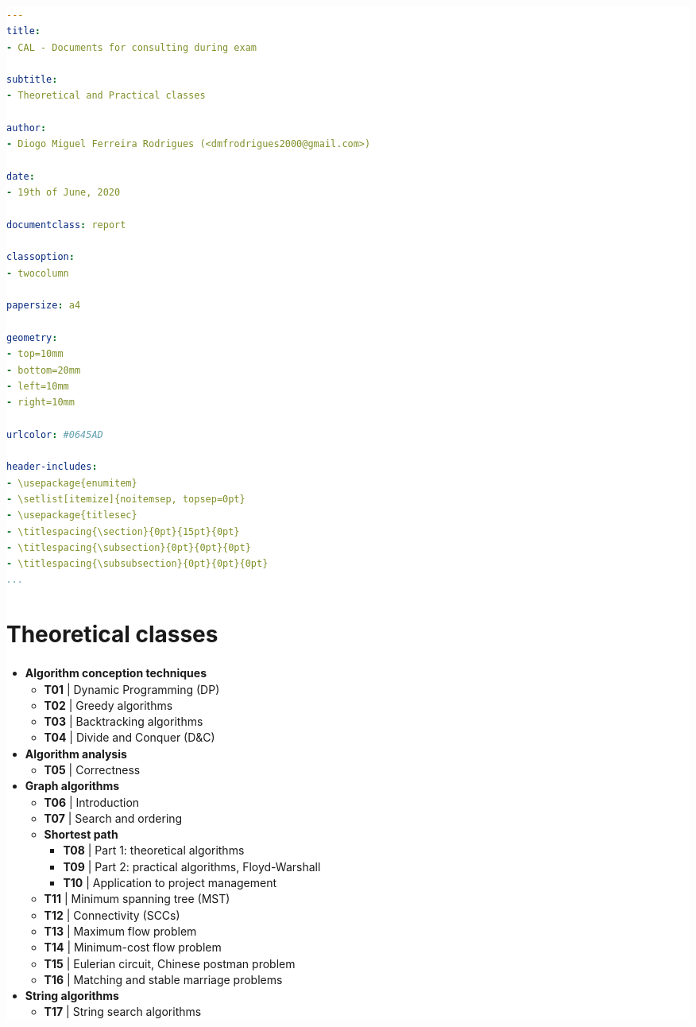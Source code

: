 ```yaml
---
title:
- CAL - Documents for consulting during exam

subtitle:
- Theoretical and Practical classes

author:
- Diogo Miguel Ferreira Rodrigues (<dmfrodrigues2000@gmail.com>)

date:
- 19th of June, 2020

documentclass: report

classoption:
- twocolumn

papersize: a4

geometry:
- top=10mm
- bottom=20mm
- left=10mm
- right=10mm

urlcolor: #0645AD

header-includes:
- \usepackage{enumitem}
- \setlist[itemize]{noitemsep, topsep=0pt}
- \usepackage{titlesec}
- \titlespacing{\section}{0pt}{15pt}{0pt}
- \titlespacing{\subsection}{0pt}{0pt}{0pt}
- \titlespacing{\subsubsection}{0pt}{0pt}{0pt}
...
```


# Theoretical classes

* **Algorithm conception techniques**
    * **T01** | Dynamic Programming (DP)
    * **T02** | Greedy algorithms
    * **T03** | Backtracking algorithms
    * **T04** | Divide and Conquer (D&C)
* **Algorithm analysis**
    * **T05** | Correctness
* **Graph algorithms**
    * **T06** | Introduction
    * **T07** | Search and ordering
    * **Shortest path**
        * **T08** | Part 1: theoretical algorithms
        * **T09** | Part 2: practical algorithms, Floyd-Warshall
        * **T10** | Application to project management
    * **T11** | Minimum spanning tree (MST)
    * **T12** | Connectivity (SCCs)
    * **T13** | Maximum flow problem
    * **T14** | Minimum-cost flow problem
    * **T15** | Eulerian circuit, Chinese postman problem
    * **T16** | Matching and stable marriage problems
* **String algorithms**
    * **T17** | String search algorithms